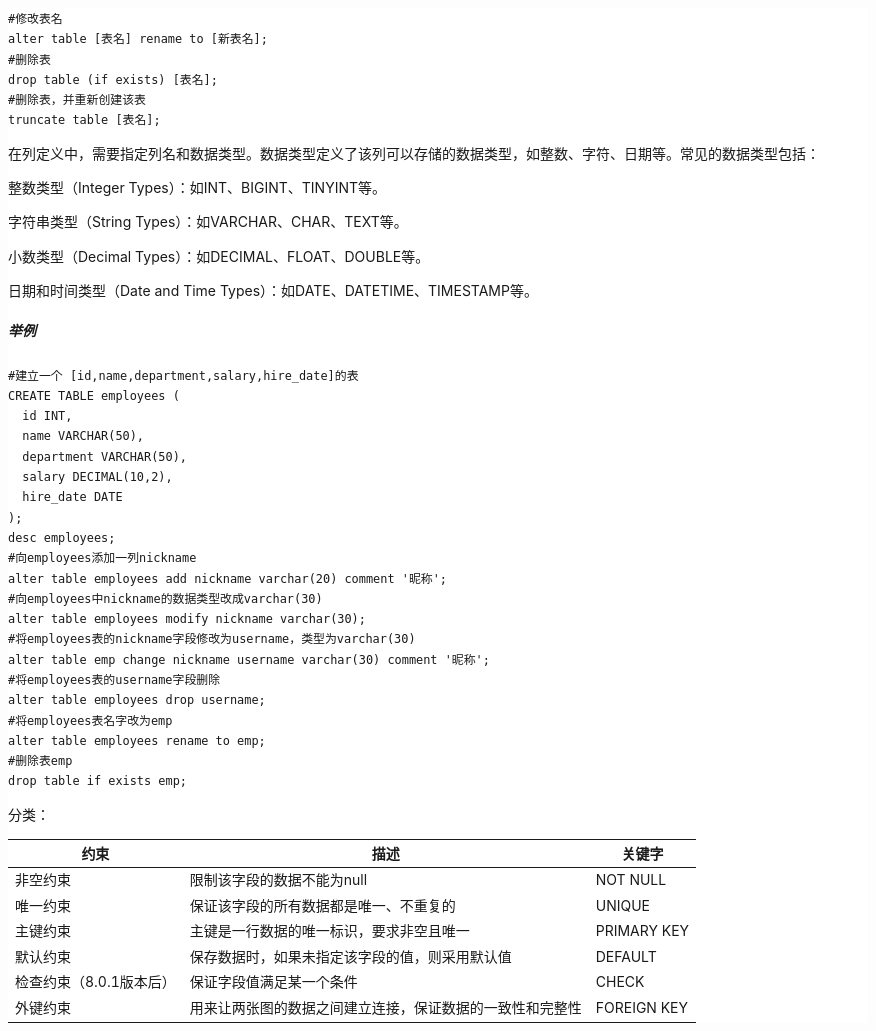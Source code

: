 ```mysql
#修改表名
alter table [表名] rename to [新表名];
#删除表
drop table (if exists) [表名];
#删除表，并重新创建该表
truncate table [表名];
```

在列定义中，需要指定列名和数据类型。数据类型定义了该列可以存储的数据类型，如整数、字符、日期等。常见的数据类型包括：

整数类型（Integer Types）：如INT、BIGINT、TINYINT等。

字符串类型（String Types）：如VARCHAR、CHAR、TEXT等。

小数类型（Decimal Types）：如DECIMAL、FLOAT、DOUBLE等。

日期和时间类型（Date and Time Types）：如DATE、DATETIME、TIMESTAMP等。

##### 举例

```mysql
#建立一个 [id,name,department,salary,hire_date]的表
CREATE TABLE employees ( 
  id INT,
  name VARCHAR(50),
  department VARCHAR(50),
  salary DECIMAL(10,2),
  hire_date DATE
);
desc employees;
#向employees添加一列nickname
alter table employees add nickname varchar(20) comment '昵称'; 
#向employees中nickname的数据类型改成varchar(30)
alter table employees modify nickname varchar(30);
#将employees表的nickname字段修改为username，类型为varchar(30)
alter table emp change nickname username varchar(30) comment '昵称';
#将employees表的username字段删除
alter table employees drop username;
#将employees表名字改为emp
alter table employees rename to emp;
#删除表emp
drop table if exists emp;
```

分类：

| 约束                    | 描述                                                     | 关键字      |
| ----------------------- | -------------------------------------------------------- | ----------- |
| 非空约束                | 限制该字段的数据不能为null                               | NOT NULL    |
| 唯一约束                | 保证该字段的所有数据都是唯一、不重复的                   | UNIQUE      |
| 主键约束                | 主键是一行数据的唯一标识，要求非空且唯一                 | PRIMARY KEY |
| 默认约束                | 保存数据时，如果未指定该字段的值，则采用默认值           | DEFAULT     |
| 检查约束（8.0.1版本后） | 保证字段值满足某一个条件                                 | CHECK       |
| 外键约束                | 用来让两张图的数据之间建立连接，保证数据的一致性和完整性 | FOREIGN KEY |
